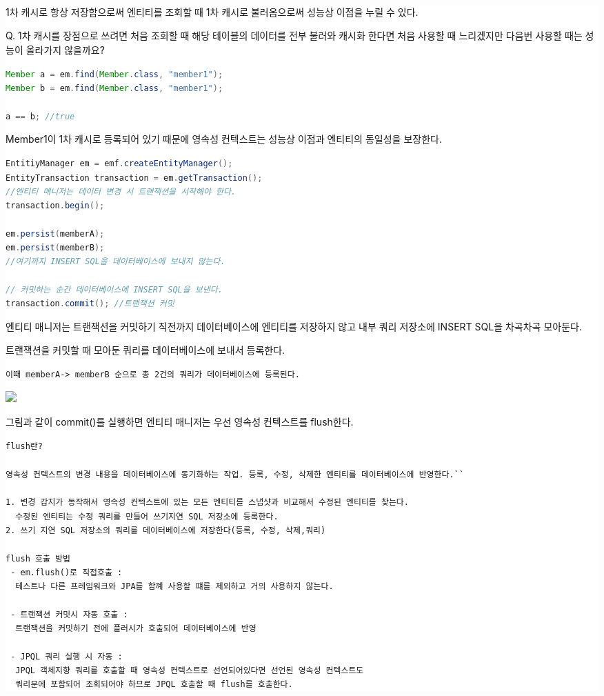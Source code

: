 1차 캐시로 항상 저장함으로써 엔티티를 조회할 때 1차 캐시로 불러옴으로써 성능상 이점을 누릴 수 있다.

Q. 1차 캐시를 장점으로 쓰려면 처음 조회할 때 해당 테이블의 데이터를 전부 불러와 캐시화 한다면 처음 사용할 때 느리겠지만 다음번 사용할 때는 성능이 올라가지 않을까요?

```java
Member a = em.find(Member.class, "member1");
Member b = em.find(Member.class, "member1");

a == b; //true
```

Member1이 1차 캐시로 등록되어 있기 때문에 영속성 컨텍스트는 성능상 이점과 엔티티의 동일성을 보장한다.

```java
EntitiyManager em = emf.createEntityManager();
EntityTransaction transaction = em.getTransaction();
//엔티티 매니저는 데이터 변경 시 트랜잭션을 시작해야 한다.
transaction.begin();

em.persist(memberA);
em.persist(memberB);
//여기까지 INSERT SQL을 데이터베이스에 보내지 않는다.

// 커밋하는 순간 데이터베이스에 INSERT SQL을 보낸다.
transaction.commit(); //트랜잭션 커밋
```

엔티티 매니저는 트랜잭션을 커밋하기 직전까지 데이터베이스에 엔티티를 저장하지 않고 내부 쿼리 저장소에 INSERT SQL을 차곡차곡 모아둔다.

트랜잭션을 커밋할 때 모아둔 쿼리를 데이터베이스에 보내서 등록한다.

`이때 memberA-> memberB 순으로 총 2건의 쿼리가 데이터베이스에 등록된다.`

![](https://k.kakaocdn.net/dn/bjRXgs/btqDtz4ZUdG/tCXQcERQ0mhDVQfXZg9dWk/img.png)

그림과 같이 commit()를 실행하면 엔티티 매니저는 우선 영속성 컨텍스트를 flush한다.

```
flush란? 

영속성 컨텍스트의 변경 내용을 데이터베이스에 동기화하는 작업. 등록, 수정, 삭제한 엔티티를 데이터베이스에 반영한다.``

1. 변경 감지가 동작해서 영속성 컨텍스트에 있는 모든 엔티티를 스냅샷과 비교해서 수정된 엔티티를 찾는다. 
  수정된 엔티티는 수정 쿼리를 만들어 쓰기지연 SQL 저장소에 등록한다.
2. 쓰기 지연 SQL 저장소의 쿼리를 데이터베이스에 저장한다(등록, 수정, 삭제,쿼리)

flush 호출 방법
 - em.flush()로 직접호출 :
  테스트나 다른 프레임워크와 JPA를 함꼐 사용할 떄를 제외하고 거의 사용하지 않는다.

 - 트랜잭션 커밋시 자동 호출 :
  트랜잭션을 커밋하기 전에 플러시가 호출되어 데이터베이스에 반영

 - JPQL 쿼리 실행 시 자동 :
  JPQL 객체지향 쿼리를 호출할 때 영속성 컨텍스트로 선언되어있다면 선언된 영속성 컨텍스트도
  쿼리문에 포함되어 조회되어야 하므로 JPQL 호출할 때 flush를 호출한다.
```
